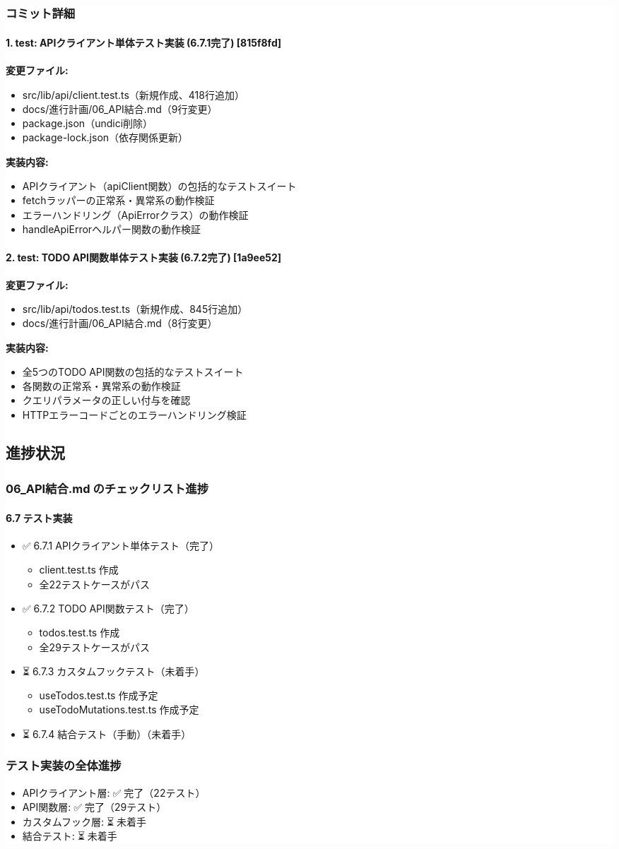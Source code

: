 ### コミット詳細

#### 1. test: APIクライアント単体テスト実装 (6.7.1完了) [815f8fd]

**変更ファイル:**

- src/lib/api/client.test.ts（新規作成、418行追加）
- docs/進行計画/06_API結合.md（9行変更）
- package.json（undici削除）
- package-lock.json（依存関係更新）

**実装内容:**

- APIクライアント（apiClient関数）の包括的なテストスイート
- fetchラッパーの正常系・異常系の動作検証
- エラーハンドリング（ApiErrorクラス）の動作検証
- handleApiErrorヘルパー関数の動作検証

#### 2. test: TODO API関数単体テスト実装 (6.7.2完了) [1a9ee52]

**変更ファイル:**

- src/lib/api/todos.test.ts（新規作成、845行追加）
- docs/進行計画/06_API結合.md（8行変更）

**実装内容:**

- 全5つのTODO API関数の包括的なテストスイート
- 各関数の正常系・異常系の動作検証
- クエリパラメータの正しい付与を確認
- HTTPエラーコードごとのエラーハンドリング検証

## 進捗状況

### 06_API結合.md のチェックリスト進捗

#### 6.7 テスト実装

- ✅ 6.7.1 APIクライアント単体テスト（完了）
  - client.test.ts 作成
  - 全22テストケースがパス

- ✅ 6.7.2 TODO API関数テスト（完了）
  - todos.test.ts 作成
  - 全29テストケースがパス

- ⏳ 6.7.3 カスタムフックテスト（未着手）
  - useTodos.test.ts 作成予定
  - useTodoMutations.test.ts 作成予定

- ⏳ 6.7.4 結合テスト（手動）（未着手）

### テスト実装の全体進捗

- APIクライアント層: ✅ 完了（22テスト）
- API関数層: ✅ 完了（29テスト）
- カスタムフック層: ⏳ 未着手
- 結合テスト: ⏳ 未着手
